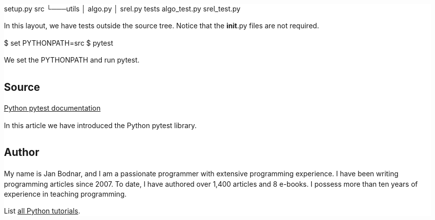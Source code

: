 setup.py
src
└───utils
│       algo.py
│       srel.py
tests
    algo_test.py
    srel_test.py

In this layout, we have tests outside the source tree.
Notice that the __init__.py files are not required.

$ set PYTHONPATH=src
$ pytest

We set the PYTHONPATH and run pytest.

## Source

[Python pytest documentation](https://docs.pytest.org/en/8.0.x/)

In this article we have introduced the Python pytest library.

## Author

My name is Jan Bodnar, and I am a passionate programmer with extensive
programming experience. I have been writing programming articles since 2007.
To date, I have authored over 1,400 articles and 8 e-books. I possess more
than ten years of experience in teaching programming.

List [all Python tutorials](/python/).
